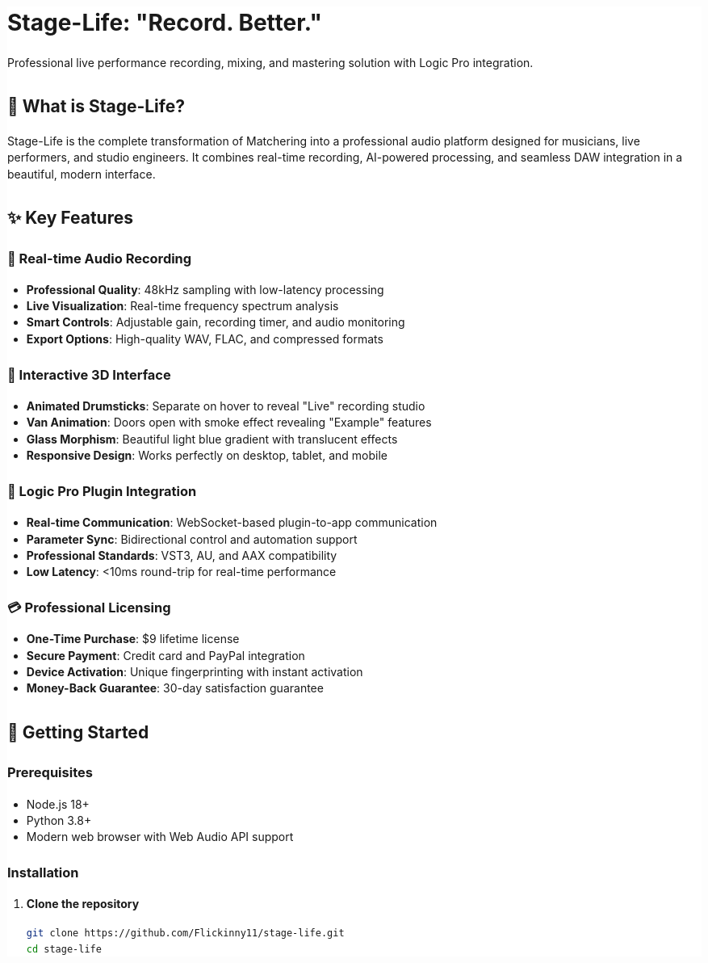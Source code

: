 # Stage-Life: "Record. Better."

Professional live performance recording, mixing, and mastering solution with Logic Pro integration.

## 🎯 What is Stage-Life?

Stage-Life is the complete transformation of Matchering into a professional audio platform designed for musicians, live performers, and studio engineers. It combines real-time recording, AI-powered processing, and seamless DAW integration in a beautiful, modern interface.

## ✨ Key Features

### 🎵 Real-time Audio Recording
- **Professional Quality**: 48kHz sampling with low-latency processing
- **Live Visualization**: Real-time frequency spectrum analysis
- **Smart Controls**: Adjustable gain, recording timer, and audio monitoring
- **Export Options**: High-quality WAV, FLAC, and compressed formats

### 🥁 Interactive 3D Interface
- **Animated Drumsticks**: Separate on hover to reveal "Live" recording studio
- **Van Animation**: Doors open with smoke effect revealing "Example" features
- **Glass Morphism**: Beautiful light blue gradient with translucent effects
- **Responsive Design**: Works perfectly on desktop, tablet, and mobile

### 🔌 Logic Pro Plugin Integration
- **Real-time Communication**: WebSocket-based plugin-to-app communication
- **Parameter Sync**: Bidirectional control and automation support
- **Professional Standards**: VST3, AU, and AAX compatibility
- **Low Latency**: <10ms round-trip for real-time performance

### 💳 Professional Licensing
- **One-Time Purchase**: $9 lifetime license
- **Secure Payment**: Credit card and PayPal integration
- **Device Activation**: Unique fingerprinting with instant activation
- **Money-Back Guarantee**: 30-day satisfaction guarantee

## 🚀 Getting Started

### Prerequisites
- Node.js 18+
- Python 3.8+
- Modern web browser with Web Audio API support

### Installation

1. **Clone the repository**
   ```bash
   git clone https://github.com/Flickinny11/stage-life.git
   cd stage-life
   ```

